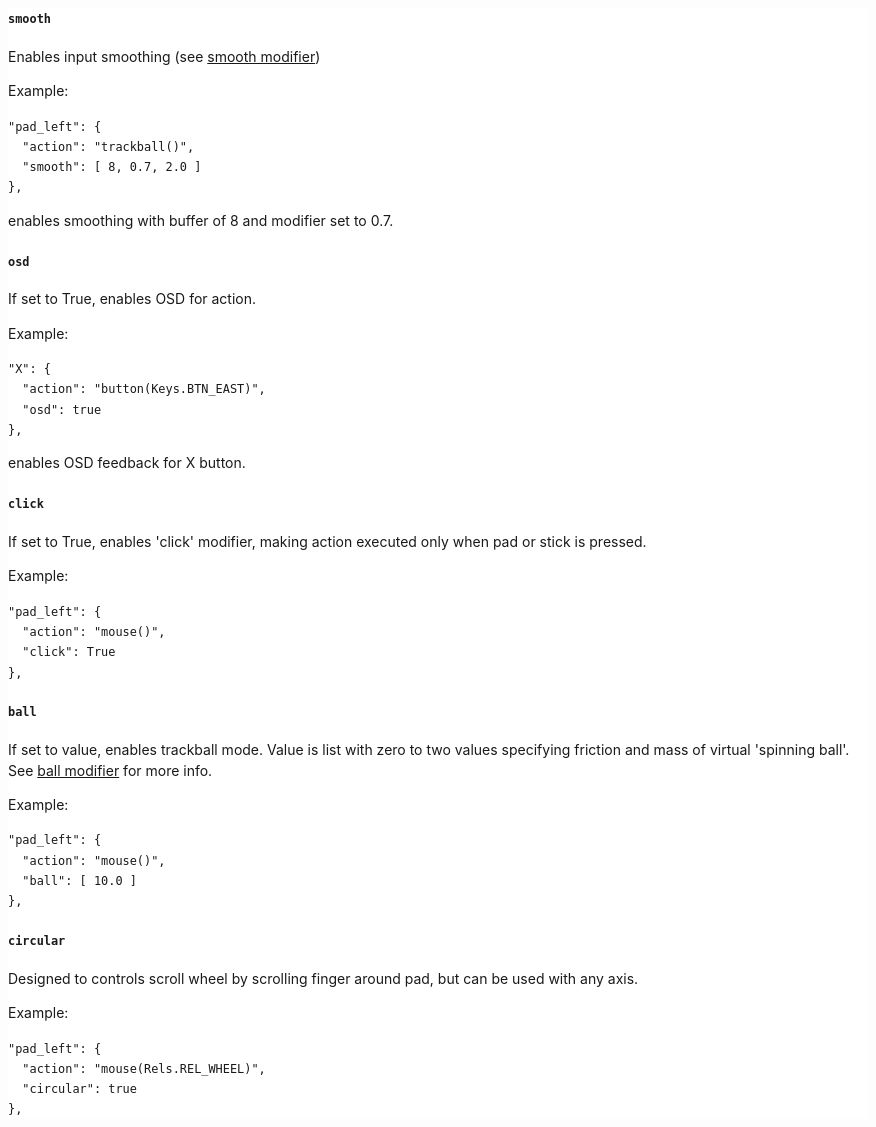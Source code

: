 
#### `smooth`
Enables input smoothing (see [smooth modifier](actions.md#smooth))

Example:

	"pad_left": {
	  "action": "trackball()",
	  "smooth": [ 8, 0.7, 2.0 ]
	},

enables smoothing with buffer of 8 and modifier set to 0.7.


#### `osd`
If set to True, enables OSD for action.

Example:

	"X": {
	  "action": "button(Keys.BTN_EAST)", 
	  "osd": true
	}, 

enables OSD feedback for X button.

#### `click`
If set to True, enables 'click' modifier, making action executed only when
pad or stick is pressed.

Example:

	"pad_left": {
	  "action": "mouse()",
	  "click": True
	},


#### `ball`
If set to value, enables trackball mode. Value is list with zero to two values
specifying friction and mass of virtual 'spinning ball'.
See [ball modifier](actions.md#ball) for more info.

Example:

	"pad_left": {
	  "action": "mouse()",
	  "ball": [ 10.0 ]
	},


#### `circular`
Designed to controls scroll wheel by scrolling finger around pad, but can
be used with any axis.

Example:

	"pad_left": {
	  "action": "mouse(Rels.REL_WHEEL)",
	  "circular": true
	},
